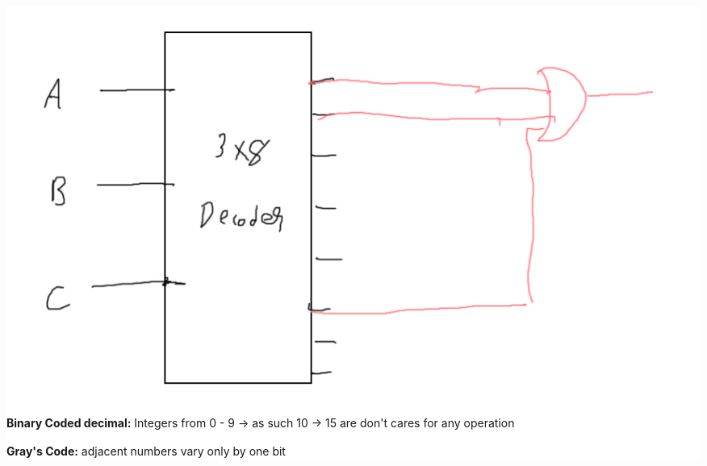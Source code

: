 ![400](../Images/Pasted%20image%2020220520114801.png)

**Binary Coded decimal:**
Integers from 0 - 9 -> as such
10 -> 15 are don't cares for any operation

**Gray's Code:** adjacent numbers vary only by one bit